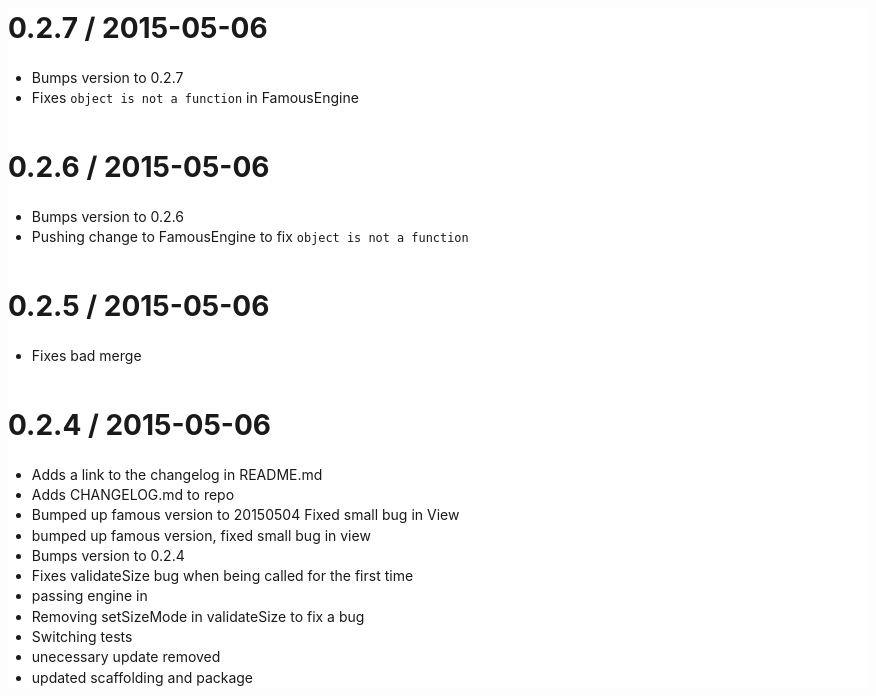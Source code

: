 0.2.7 / 2015-05-06
==================

  * Bumps version to 0.2.7
  * Fixes `object is not a function` in FamousEngine

0.2.6 / 2015-05-06
==================

  * Bumps version to 0.2.6
  * Pushing change to FamousEngine to fix `object is not a function`

0.2.5 / 2015-05-06
==================

  * Fixes bad merge

0.2.4 / 2015-05-06
==================

  * Adds a link to the changelog in README.md
  * Adds CHANGELOG.md to repo
  * Bumped up famous version to 20150504 Fixed small bug in View
  * bumped up famous version, fixed small bug in view
  * Bumps version to 0.2.4
  * Fixes validateSize bug when being called for the first time
  * passing engine in
  * Removing setSizeMode in validateSize to fix a bug
  * Switching tests
  * unecessary update removed
  * updated scaffolding and package
